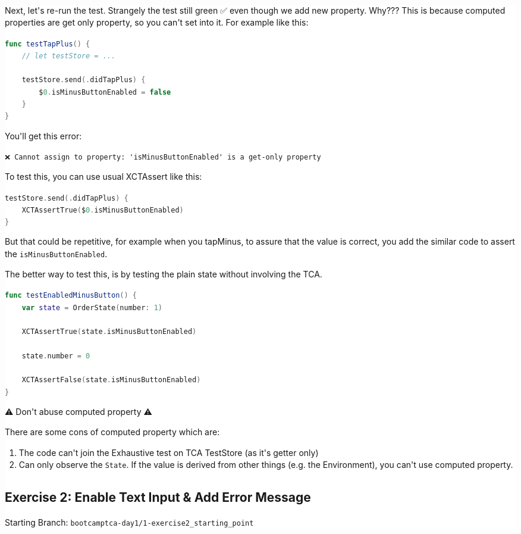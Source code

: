 Next, let's re-run the test.
Strangely the test still green ✅ even though we add new property.
Why???
This is because computed properties are get only property, so you can't set into it. For example like this:

```swift
func testTapPlus() {
    // let testStore = ...
    
    testStore.send(.didTapPlus) {
        $0.isMinusButtonEnabled = false
    }
}
```

You'll get this error:
```
❌ Cannot assign to property: 'isMinusButtonEnabled' is a get-only property
```

To test this, you can use usual XCTAssert like this:
```swift
testStore.send(.didTapPlus) {
    XCTAssertTrue($0.isMinusButtonEnabled)
}
```

But that could be repetitive, for example when you tapMinus, to assure that the value is correct, you add the similar code to assert the `isMinusButtonEnabled`.

The better way to test this, is by testing the plain state without involving the TCA.
```swift
func testEnabledMinusButton() {
    var state = OrderState(number: 1)
    
    XCTAssertTrue(state.isMinusButtonEnabled)
    
    state.number = 0
    
    XCTAssertFalse(state.isMinusButtonEnabled)
}
```

⚠️ Don't abuse computed property ⚠️

There are some cons of computed property which are:
1. The code can't join the Exhaustive test on TCA TestStore (as it's getter only)
2. Can only observe the `State`. If the value is derived from other things (e.g. the Environment), you can't use computed property. 

## Exercise 2: Enable Text Input & Add Error Message

Starting Branch: `bootcamptca-day1/1-exercise2_starting_point`
